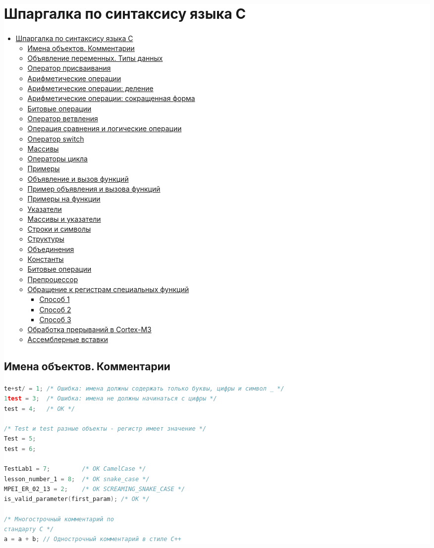 # Шпаргалка по синтаксису языка C

- [Шпаргалка по синтаксису языка C](#шпаргалка-по-синтаксису-языка-c)
  - [Имена объектов. Комментарии](#имена-объектов-комментарии)
  - [Объявление переменных. Типы данных](#объявление-переменных-типы-данных)
  - [Оператор присваивания](#оператор-присваивания)
  - [Арифметические операции](#арифметические-операции)
  - [Арифметические операции: деление](#арифметические-операции-деление)
  - [Арифметические операции: сокращенная форма](#арифметические-операции-сокращенная-форма)
  - [Битовые операции](#битовые-операции)
  - [Оператор ветвления](#оператор-ветвления)
  - [Операция сравнения и логические операции](#операция-сравнения-и-логические-операции)
  - [Оператор switch](#оператор-switch)
  - [Массивы](#массивы)
  - [Операторы цикла](#операторы-цикла)
  - [Примеры](#примеры)
  - [Объявление и вызов функций](#объявление-и-вызов-функций)
  - [Пример объявления и вызова функций](#пример-объявления-и-вызова-функций)
  - [Примеры на функции](#примеры-на-функции)
  - [Указатели](#указатели)
  - [Массивы и указатели](#массивы-и-указатели)
  - [Строки и символы](#строки-и-символы)
  - [Структуры](#структуры)
  - [Объединения](#объединения)
  - [Константы](#константы)
  - [Битовые операции](#битовые-операции-1)
  - [Препроцессор](#препроцессор)
  - [Обращение к регистрам специальных функций](#обращение-к-регистрам-специальных-функций)
    - [Способ 1](#способ-1)
    - [Способ 2](#способ-2)
    - [Способ 3](#способ-3)
  - [Обработка прерываний в Cortex-M3](#обработка-прерываний-в-cortex-m3)
  - [Ассемблерные вставки](#ассемблерные-вставки)

## Имена объектов. Комментарии

```c
te+st/ = 1; /* Ошибка: имена должны содержать только буквы, цифры и символ _ */
1test = 3;  /* Ошибка: имена не должны начинаться с цифры */
test = 4;   /* ОК */

/* Test и test разные объекты - регистр имеет значение */
Test = 5;
test = 6;

TestLab1 = 7;         /* ОК CamelCase */
lesson_number_1 = 8;  /* ОК snake_case */
MPEI_ER_02_13 = 2;    /* ОК SCREAMING_SNAKE_CASE */
is_valid_parameter(first_param); /* ОК */

/* Многострочный комментарий по
стандарту C */
a = a + b; // Однострочный комментарий в стиле C++
```
